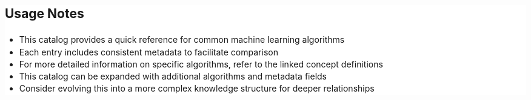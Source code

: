 ## Usage Notes
- This catalog provides a quick reference for common machine learning algorithms
- Each entry includes consistent metadata to facilitate comparison
- For more detailed information on specific algorithms, refer to the linked concept definitions
- This catalog can be expanded with additional algorithms and metadata fields
- Consider evolving this into a more complex knowledge structure for deeper relationships
